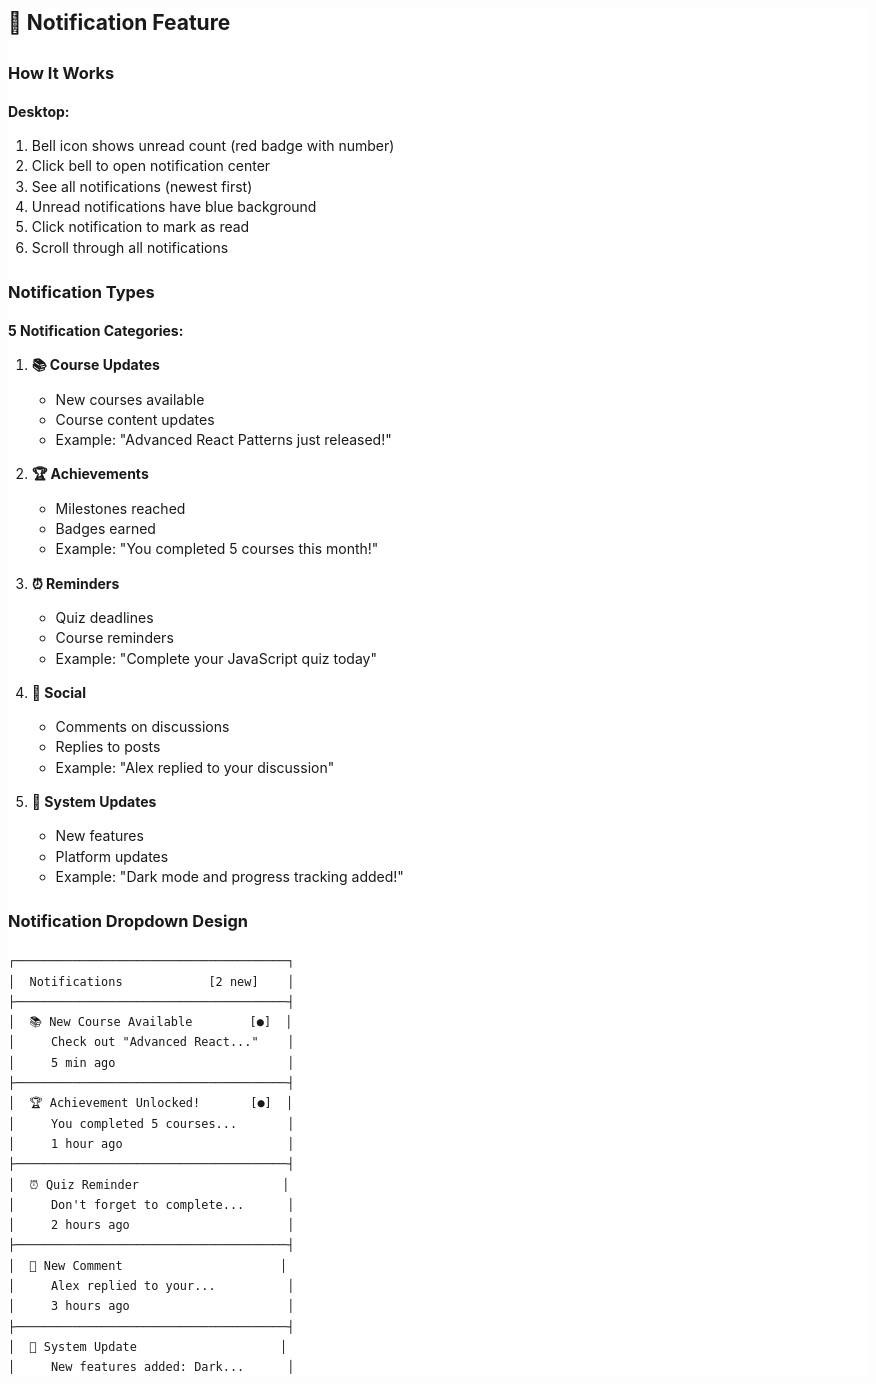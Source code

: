 
## 🔔 Notification Feature

### How It Works

**Desktop:**
1. Bell icon shows unread count (red badge with number)
2. Click bell to open notification center
3. See all notifications (newest first)
4. Unread notifications have blue background
5. Click notification to mark as read
6. Scroll through all notifications

### Notification Types

**5 Notification Categories:**

1. **📚 Course Updates**
   - New courses available
   - Course content updates
   - Example: "Advanced React Patterns just released!"

2. **🏆 Achievements**
   - Milestones reached
   - Badges earned
   - Example: "You completed 5 courses this month!"

3. **⏰ Reminders**
   - Quiz deadlines
   - Course reminders
   - Example: "Complete your JavaScript quiz today"

4. **💬 Social**
   - Comments on discussions
   - Replies to posts
   - Example: "Alex replied to your discussion"

5. **🎉 System Updates**
   - New features
   - Platform updates
   - Example: "Dark mode and progress tracking added!"

### Notification Dropdown Design
```
┌──────────────────────────────────────┐
│  Notifications            [2 new]    │
├──────────────────────────────────────┤
│  📚 New Course Available        [●]  │
│     Check out "Advanced React..."    │
│     5 min ago                        │
├──────────────────────────────────────┤
│  🏆 Achievement Unlocked!       [●]  │
│     You completed 5 courses...       │
│     1 hour ago                       │
├──────────────────────────────────────┤
│  ⏰ Quiz Reminder                    │
│     Don't forget to complete...      │
│     2 hours ago                      │
├──────────────────────────────────────┤
│  💬 New Comment                      │
│     Alex replied to your...          │
│     3 hours ago                      │
├──────────────────────────────────────┤
│  🎉 System Update                    │
│     New features added: Dark...      │
```